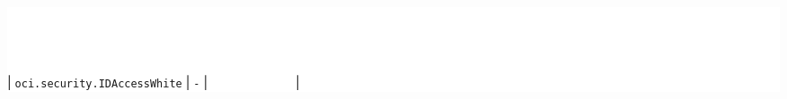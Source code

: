 | `oci.security.IDAccessWhite`        | `-`   | <img width="90" src="../../docs/images/resources/oci/security/id-access-white.png">         |